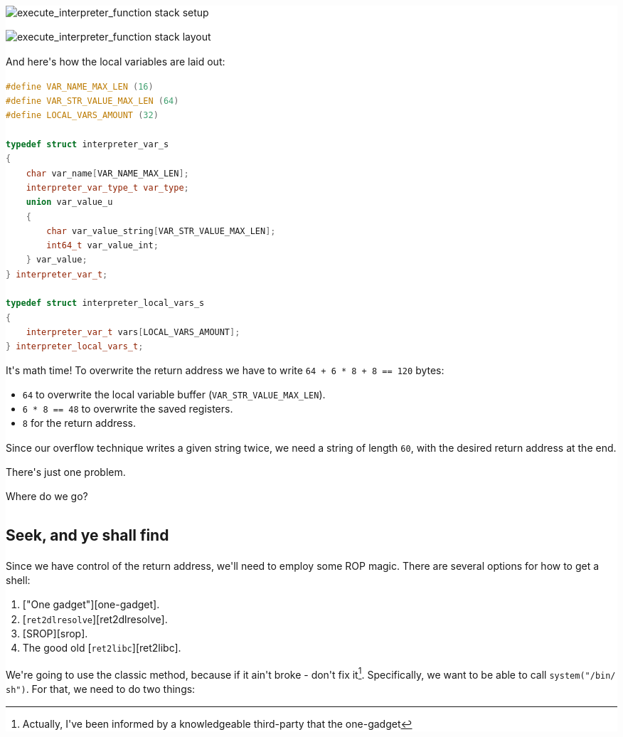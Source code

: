 ![execute_interpreter_function stack setup](/img/python4-stack-setup.png)

![execute_interpreter_function stack layout](/img/python4-stack-layout.png)

And here's how the local variables are laid out:

```c++
#define VAR_NAME_MAX_LEN (16)
#define VAR_STR_VALUE_MAX_LEN (64)
#define LOCAL_VARS_AMOUNT (32)

typedef struct interpreter_var_s
{
    char var_name[VAR_NAME_MAX_LEN];
    interpreter_var_type_t var_type;
    union var_value_u
    {
        char var_value_string[VAR_STR_VALUE_MAX_LEN];
        int64_t var_value_int;
    } var_value;
} interpreter_var_t;

typedef struct interpreter_local_vars_s
{
    interpreter_var_t vars[LOCAL_VARS_AMOUNT];
} interpreter_local_vars_t;
```

It's math time! To overwrite the return address we have to write `64 + 6 * 8 + 8 == 120`
bytes:

- `64` to overwrite the local variable buffer (`VAR_STR_VALUE_MAX_LEN`).
- `6 * 8 == 48` to overwrite the saved registers.
- `8` for the return address.

Since our overflow technique writes a given string twice, we need a string of length
`60`, with the desired return address at the end.

There's just one problem.

Where do we go?

## Seek, and ye shall find

Since we have control of the return address, we'll need to employ some ROP magic.
There are several options for how to get a shell:

1. ["One gadget"][one-gadget].
2. [`ret2dlresolve`][ret2dlresolve].
3. [SROP][srop].
4. The good old [`ret2libc`][ret2libc].

We're going to use the classic method, because if it ain't broke - don't fix it[^1].
Specifically, we want to be able to call `system("/bin/sh")`. For that, we need to
do two things:


[^1]: Actually, I've been informed by a knowledgeable third-party that the one-gadget
[^2]: Alternatively, let [pwndbg][pwndbg] do all the hard work.
[^3]: The keen-eyed may notice that the dump begins at offset 8 from `RSP`.
[^4]: Another one?! Surely you jest.
[TOC]: {{< ref "/blog/unseen-shield.md" >}}
[Challenge]: https://archive.org/download/shabak-challenge-2021/shabak-challenge-2021.zip/
[baby-risc]: {{< ref "/blog/baby-risc.md" >}}
[paging]: {{< ref "/blog/paging.md" >}}
[shadow-stack]: https://releases.llvm.org/7.0.1/tools/clang/docs/ShadowCallStack.html
[one-gadget]: https://github.com/david942j/one_gadget
[ret2dlresolve]: https://gist.github.com/ricardo2197/8c7f6f5b8950ed6771c1cd3a116f7e62
[srop]: https://en.wikipedia.org/wiki/Sigreturn-oriented_programming
[ret2libc]: https://en.wikipedia.org/wiki/Return-to-libc_attack
[pwndbg]: https://github.com/pwndbg/pwndbg
[strncat]: https://en.cppreference.com/w/c/string/byte/strncat
[ropgadget]: https://github.com/JonathanSalwan/ROPgadget